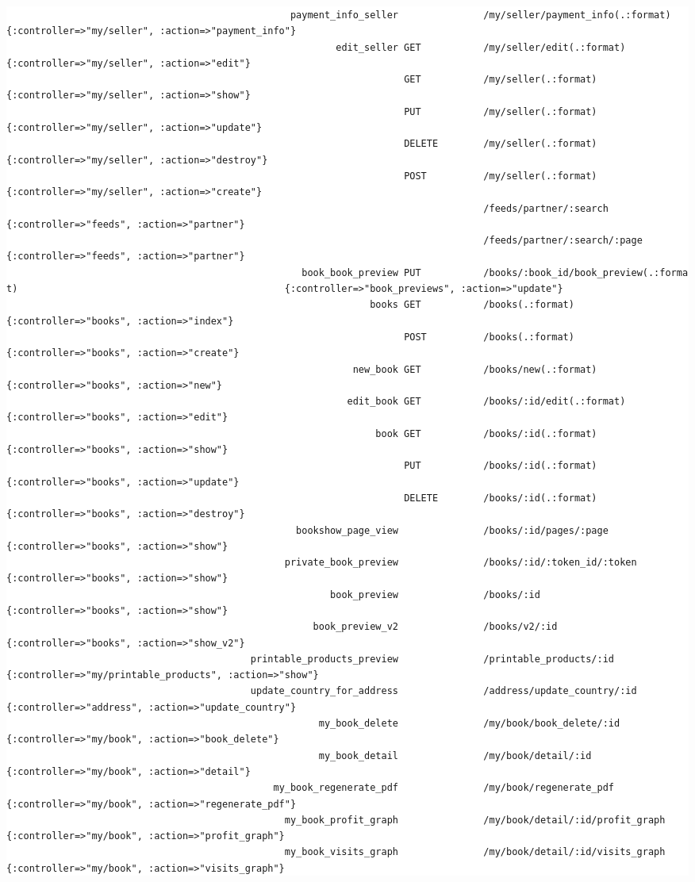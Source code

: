                                                       payment_info_seller               /my/seller/payment_info(.:format)                                                    {:controller=>"my/seller", :action=>"payment_info"}
                                                              edit_seller GET           /my/seller/edit(.:format)                                                            {:controller=>"my/seller", :action=>"edit"}
                                                                          GET           /my/seller(.:format)                                                                 {:controller=>"my/seller", :action=>"show"}
                                                                          PUT           /my/seller(.:format)                                                                 {:controller=>"my/seller", :action=>"update"}
                                                                          DELETE        /my/seller(.:format)                                                                 {:controller=>"my/seller", :action=>"destroy"}
                                                                          POST          /my/seller(.:format)                                                                 {:controller=>"my/seller", :action=>"create"}
                                                                                        /feeds/partner/:search                                                               {:controller=>"feeds", :action=>"partner"}
                                                                                        /feeds/partner/:search/:page                                                         {:controller=>"feeds", :action=>"partner"}
                                                        book_book_preview PUT           /books/:book_id/book_preview(.:format)                                               {:controller=>"book_previews", :action=>"update"}
                                                                    books GET           /books(.:format)                                                                     {:controller=>"books", :action=>"index"}
                                                                          POST          /books(.:format)                                                                     {:controller=>"books", :action=>"create"}
                                                                 new_book GET           /books/new(.:format)                                                                 {:controller=>"books", :action=>"new"}
                                                                edit_book GET           /books/:id/edit(.:format)                                                            {:controller=>"books", :action=>"edit"}
                                                                     book GET           /books/:id(.:format)                                                                 {:controller=>"books", :action=>"show"}
                                                                          PUT           /books/:id(.:format)                                                                 {:controller=>"books", :action=>"update"}
                                                                          DELETE        /books/:id(.:format)                                                                 {:controller=>"books", :action=>"destroy"}
                                                       bookshow_page_view               /books/:id/pages/:page                                                               {:controller=>"books", :action=>"show"}
                                                     private_book_preview               /books/:id/:token_id/:token                                                          {:controller=>"books", :action=>"show"}
                                                             book_preview               /books/:id                                                                           {:controller=>"books", :action=>"show"}
                                                          book_preview_v2               /books/v2/:id                                                                        {:controller=>"books", :action=>"show_v2"}
                                               printable_products_preview               /printable_products/:id                                                              {:controller=>"my/printable_products", :action=>"show"}
                                               update_country_for_address               /address/update_country/:id                                                          {:controller=>"address", :action=>"update_country"}
                                                           my_book_delete               /my/book/book_delete/:id                                                             {:controller=>"my/book", :action=>"book_delete"}
                                                           my_book_detail               /my/book/detail/:id                                                                  {:controller=>"my/book", :action=>"detail"}
                                                   my_book_regenerate_pdf               /my/book/regenerate_pdf                                                              {:controller=>"my/book", :action=>"regenerate_pdf"}
                                                     my_book_profit_graph               /my/book/detail/:id/profit_graph                                                     {:controller=>"my/book", :action=>"profit_graph"}
                                                     my_book_visits_graph               /my/book/detail/:id/visits_graph                                                     {:controller=>"my/book", :action=>"visits_graph"}